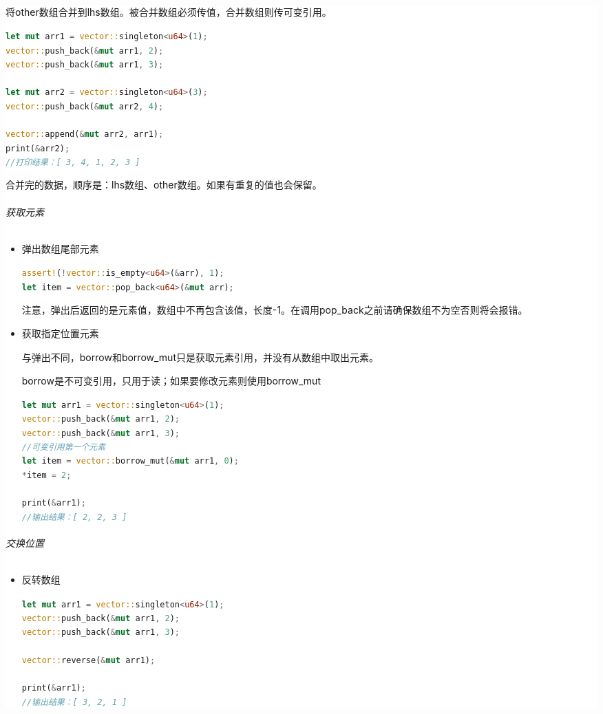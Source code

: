   将other数组合并到lhs数组。被合并数组必须传值，合并数组则传可变引用。

  ```rust
  let mut arr1 = vector::singleton<u64>(1);
  vector::push_back(&mut arr1, 2);
  vector::push_back(&mut arr1, 3);
  
  let mut arr2 = vector::singleton<u64>(3);
  vector::push_back(&mut arr2, 4);
  
  vector::append(&mut arr2, arr1);
  print(&arr2);
  //打印结果：[ 3, 4, 1, 2, 3 ]
  ```

  合并完的数据，顺序是：lhs数组、other数组。如果有重复的值也会保留。

###### 获取元素

- 弹出数组尾部元素

  ```rust
  assert!(!vector::is_empty<u64>(&arr), 1);
  let item = vector::pop_back<u64>(&mut arr);
  ```

  注意，弹出后返回的是元素值，数组中不再包含该值，长度-1。在调用pop_back之前请确保数组不为空否则将会报错。

- 获取指定位置元素

  与弹出不同，borrow和borrow_mut只是获取元素引用，并没有从数组中取出元素。

  borrow是不可变引用，只用于读；如果要修改元素则使用borrow_mut

  ```rust
  let mut arr1 = vector::singleton<u64>(1);
  vector::push_back(&mut arr1, 2);
  vector::push_back(&mut arr1, 3);
  //可变引用第一个元素
  let item = vector::borrow_mut(&mut arr1, 0);
  *item = 2;
  
  print(&arr1);
  //输出结果：[ 2, 2, 3 ]
  ```

###### 交换位置

- 反转数组

  ```rust
  let mut arr1 = vector::singleton<u64>(1);
  vector::push_back(&mut arr1, 2);
  vector::push_back(&mut arr1, 3);
  
  vector::reverse(&mut arr1);
  
  print(&arr1);
  //输出结果：[ 3, 2, 1 ]
  ```
